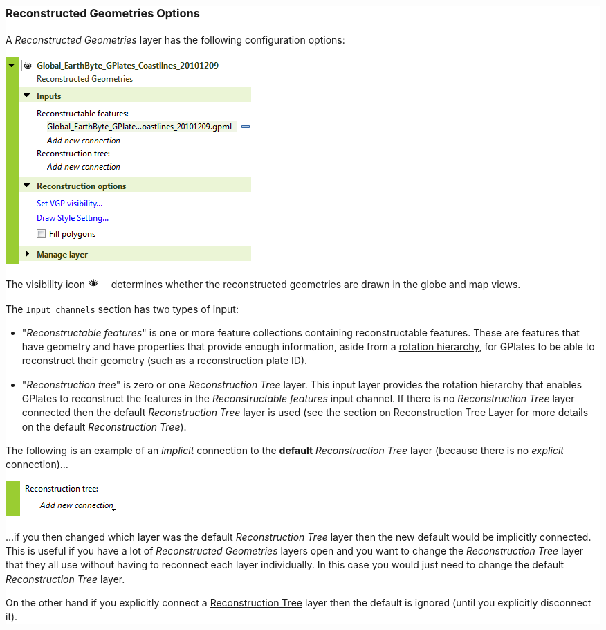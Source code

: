 ### Reconstructed Geometries Options

A *Reconstructed Geometries* layer has the following configuration options:

![](screenshots/Layers-Options-ReconstructedGeometries.png)

The [visibility](#changing-layer-visibility) icon <span style="display:inline-block; width:30px; vertical-align:middle;"><img src='./icons/inkscape_object_visible_16.png' /> </span> determines whether the reconstructed geometries are drawn in the globe and map views.

The `Input channels` section has two types of [input](#changing-layer-input-connections):

-   "*Reconstructable features*" is one or more feature collections containing reconstructable features. These are features that have geometry and have properties that provide enough information, aside from a [rotation hierarchy](/docs/user-manual/Reconstructions/#the-rotation-hierarchy), for GPlates to be able to reconstruct their geometry (such as a reconstruction plate ID).

-   "*Reconstruction tree*" is zero or one *Reconstruction Tree* layer. This input layer provides the rotation hierarchy that enables GPlates to reconstruct the features in the *Reconstructable features* input channel. If there is no *Reconstruction Tree* layer connected then the default *Reconstruction Tree* layer is used (see the section on [Reconstruction Tree Layer](#reconstruction-tree-layer) for more details on the default *Reconstruction Tree*).

The following is an example of an *implicit* connection to the **default** *Reconstruction Tree* layer (because there is no *explicit* connection)…

![](screenshots/Layers-ReconstructedGeometries-UnconnectedTree.png)

…if you then changed which layer was the default *Reconstruction Tree* layer then the new default would be implicitly connected. This is useful if you have a lot of *Reconstructed Geometries* layers open and you want to change the *Reconstruction Tree* layer that they all use without having to reconnect each layer individually. In this case you would just need to change the default *Reconstruction Tree* layer.

On the other hand if you explicitly connect a [Reconstruction Tree](#reconstruction-tree-layer) layer then the default is ignored (until you explicitly disconnect it).
